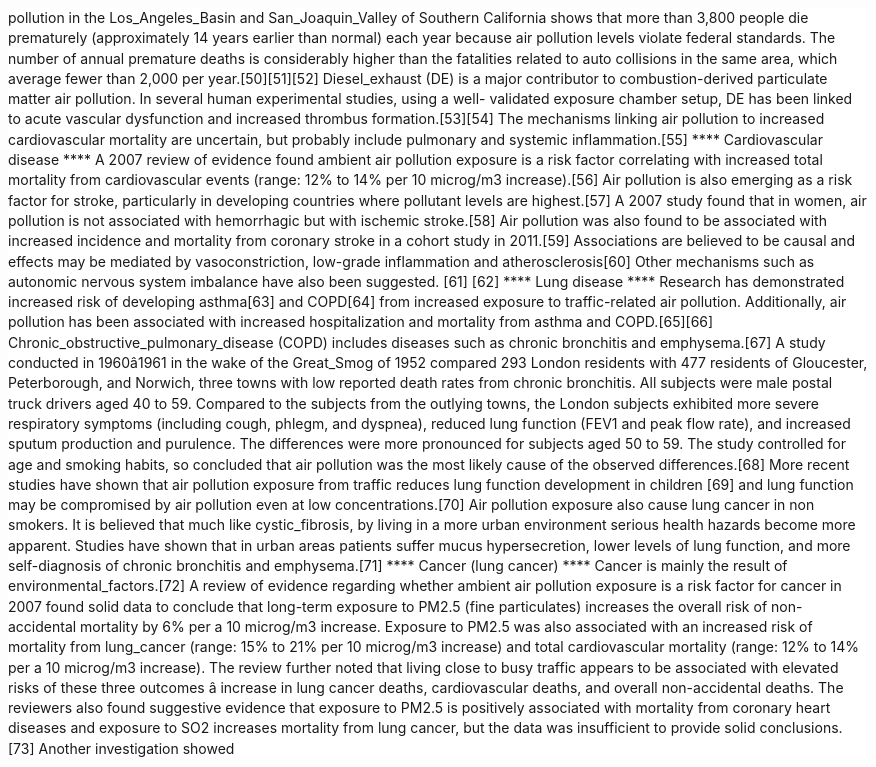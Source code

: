 pollution in the Los_Angeles_Basin and San_Joaquin_Valley of Southern
California shows that more than 3,800 people die prematurely (approximately 14
years earlier than normal) each year because air pollution levels violate
federal standards. The number of annual premature deaths is considerably higher
than the fatalities related to auto collisions in the same area, which average
fewer than 2,000 per year.[50][51][52]
Diesel_exhaust (DE) is a major contributor to combustion-derived particulate
matter air pollution. In several human experimental studies, using a well-
validated exposure chamber setup, DE has been linked to acute vascular
dysfunction and increased thrombus formation.[53][54]
The mechanisms linking air pollution to increased cardiovascular mortality are
uncertain, but probably include pulmonary and systemic inflammation.[55]
**** Cardiovascular disease ****
A 2007 review of evidence found ambient air pollution exposure is a risk factor
correlating with increased total mortality from cardiovascular events (range:
12% to 14% per 10 microg/m3 increase).[56]
Air pollution is also emerging as a risk factor for stroke, particularly in
developing countries where pollutant levels are highest.[57] A 2007 study found
that in women, air pollution is not associated with hemorrhagic but with
ischemic stroke.[58] Air pollution was also found to be associated with
increased incidence and mortality from coronary stroke in a cohort study in
2011.[59] Associations are believed to be causal and effects may be mediated by
vasoconstriction, low-grade inflammation and atherosclerosis[60] Other
mechanisms such as autonomic nervous system imbalance have also been suggested.
[61] [62]
**** Lung disease ****
Research has demonstrated increased risk of developing asthma[63] and COPD[64]
from increased exposure to traffic-related air pollution. Additionally, air
pollution has been associated with increased hospitalization and mortality from
asthma and COPD.[65][66] Chronic_obstructive_pulmonary_disease (COPD) includes
diseases such as chronic bronchitis and emphysema.[67]
A study conducted in 1960â1961 in the wake of the Great_Smog of 1952 compared
293 London residents with 477 residents of Gloucester, Peterborough, and
Norwich, three towns with low reported death rates from chronic bronchitis. All
subjects were male postal truck drivers aged 40 to 59. Compared to the subjects
from the outlying towns, the London subjects exhibited more severe respiratory
symptoms (including cough, phlegm, and dyspnea), reduced lung function (FEV1
and peak flow rate), and increased sputum production and purulence. The
differences were more pronounced for subjects aged 50 to 59. The study
controlled for age and smoking habits, so concluded that air pollution was the
most likely cause of the observed differences.[68] More recent studies have
shown that air pollution exposure from traffic reduces lung function
development in children [69] and lung function may be compromised by air
pollution even at low concentrations.[70] Air pollution exposure also cause
lung cancer in non smokers.
It is believed that much like cystic_fibrosis, by living in a more urban
environment serious health hazards become more apparent. Studies have shown
that in urban areas patients suffer mucus hypersecretion, lower levels of lung
function, and more self-diagnosis of chronic bronchitis and emphysema.[71]
**** Cancer (lung cancer) ****
Cancer is mainly the result of environmental_factors.[72]
A review of evidence regarding whether ambient air pollution exposure is a risk
factor for cancer in 2007 found solid data to conclude that long-term exposure
to PM2.5 (fine particulates) increases the overall risk of non-accidental
mortality by 6% per a 10 microg/m3 increase. Exposure to PM2.5 was also
associated with an increased risk of mortality from lung_cancer (range: 15% to
21% per 10 microg/m3 increase) and total cardiovascular mortality (range: 12%
to 14% per a 10 microg/m3 increase). The review further noted that living close
to busy traffic appears to be associated with elevated risks of these three
outcomes â increase in lung cancer deaths, cardiovascular deaths, and overall
non-accidental deaths. The reviewers also found suggestive evidence that
exposure to PM2.5 is positively associated with mortality from coronary heart
diseases and exposure to SO2 increases mortality from lung cancer, but the data
was insufficient to provide solid conclusions.[73] Another investigation showed